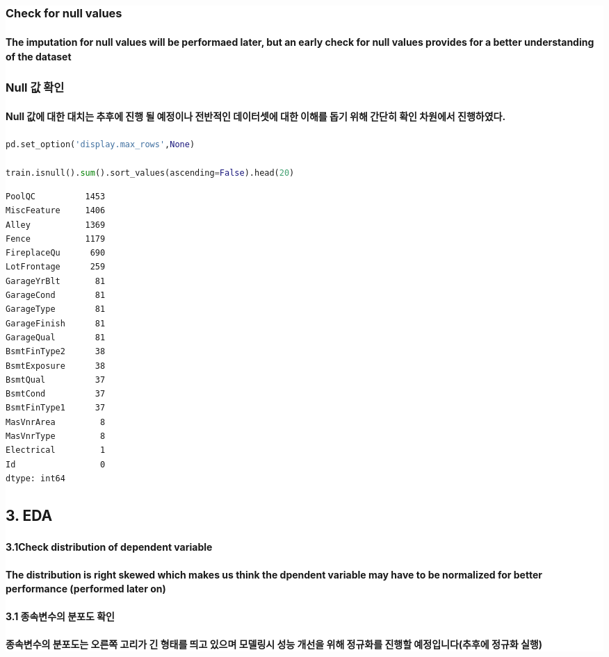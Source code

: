 

### Check for null values
#### The imputation for null values will be performaed later, but an early check for null values provides for a better understanding of the dataset

### Null 값 확인
#### Null 값에 대한 대치는 추후에 진행 될 예정이나 전반적인 데이터셋에 대한 이해를 돕기 위해 간단히 확인 차원에서 진행하였다.


```python
pd.set_option('display.max_rows',None)

train.isnull().sum().sort_values(ascending=False).head(20)
```




    PoolQC          1453
    MiscFeature     1406
    Alley           1369
    Fence           1179
    FireplaceQu      690
    LotFrontage      259
    GarageYrBlt       81
    GarageCond        81
    GarageType        81
    GarageFinish      81
    GarageQual        81
    BsmtFinType2      38
    BsmtExposure      38
    BsmtQual          37
    BsmtCond          37
    BsmtFinType1      37
    MasVnrArea         8
    MasVnrType         8
    Electrical         1
    Id                 0
    dtype: int64



## 3. EDA

#### 3.1Check distribution of dependent variable
#### The distribution is right skewed which makes us think the dpendent variable may have to be normalized for better performance (performed later on)

#### 3.1 종속변수의 분포도 확인
#### 종속변수의 분포도는 오른쪽 고리가 긴 형태를 띄고 있으며 모델링시 성능 개선을 위해 정규화를 진행할 예정입니다(추후에 정규화 실행)
